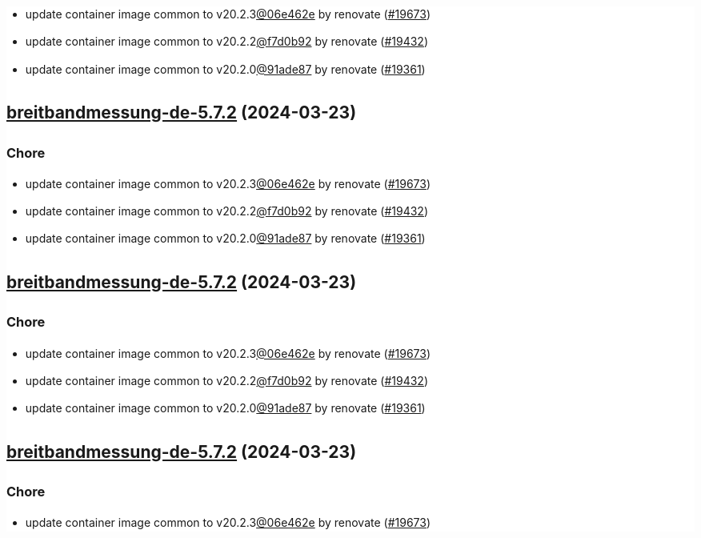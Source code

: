 

- update container image common to v20.2.3[@06e462e](https://github.com/06e462e) by renovate ([#19673](https://github.com/truecharts/charts/issues/19673))

- update container image common to v20.2.2[@f7d0b92](https://github.com/f7d0b92) by renovate ([#19432](https://github.com/truecharts/charts/issues/19432))

- update container image common to v20.2.0[@91ade87](https://github.com/91ade87) by renovate ([#19361](https://github.com/truecharts/charts/issues/19361))


## [breitbandmessung-de-5.7.2](https://github.com/truecharts/charts/compare/breitbandmessung-de-5.6.0...breitbandmessung-de-5.7.2) (2024-03-23)

### Chore



- update container image common to v20.2.3[@06e462e](https://github.com/06e462e) by renovate ([#19673](https://github.com/truecharts/charts/issues/19673))

- update container image common to v20.2.2[@f7d0b92](https://github.com/f7d0b92) by renovate ([#19432](https://github.com/truecharts/charts/issues/19432))

- update container image common to v20.2.0[@91ade87](https://github.com/91ade87) by renovate ([#19361](https://github.com/truecharts/charts/issues/19361))


## [breitbandmessung-de-5.7.2](https://github.com/truecharts/charts/compare/breitbandmessung-de-5.6.0...breitbandmessung-de-5.7.2) (2024-03-23)

### Chore



- update container image common to v20.2.3[@06e462e](https://github.com/06e462e) by renovate ([#19673](https://github.com/truecharts/charts/issues/19673))

- update container image common to v20.2.2[@f7d0b92](https://github.com/f7d0b92) by renovate ([#19432](https://github.com/truecharts/charts/issues/19432))

- update container image common to v20.2.0[@91ade87](https://github.com/91ade87) by renovate ([#19361](https://github.com/truecharts/charts/issues/19361))


## [breitbandmessung-de-5.7.2](https://github.com/truecharts/charts/compare/breitbandmessung-de-5.6.0...breitbandmessung-de-5.7.2) (2024-03-23)

### Chore



- update container image common to v20.2.3[@06e462e](https://github.com/06e462e) by renovate ([#19673](https://github.com/truecharts/charts/issues/19673))
